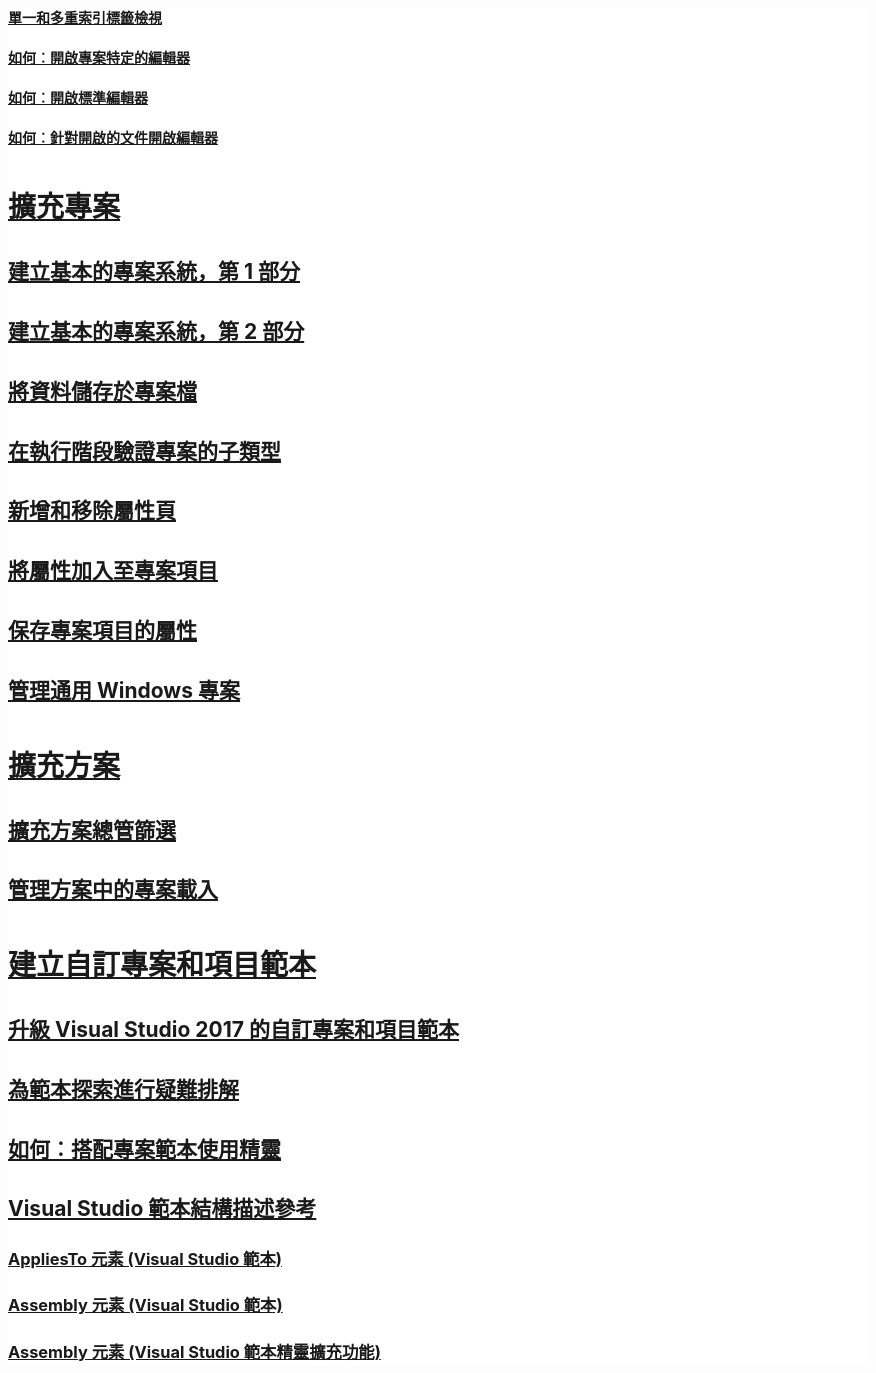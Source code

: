 #### [單一和多重索引標籤檢視](single-and-multi-tab-views.md)
#### [如何︰開啟專案特定的編輯器](how-to-open-project-specific-editors.md)
#### [如何︰開啟標準編輯器](how-to-open-standard-editors.md)
#### [如何︰針對開啟的文件開啟編輯器](how-to-open-editors-for-open-documents.md)
# [擴充專案](extending-projects.md)
## [建立基本的專案系統，第 1 部分](creating-a-basic-project-system-part-1.md)
## [建立基本的專案系統，第 2 部分](creating-a-basic-project-system-part-2.md)
## [將資料儲存於專案檔](saving-data-in-project-files.md)
## [在執行階段驗證專案的子類型](verifying-subtypes-of-a-project-at-run-time.md)
## [新增和移除屬性頁](adding-and-removing-property-pages.md)
## [將屬性加入至專案項目](adding-an-attribute-to-a-project-item.md)
## [保存專案項目的屬性](persisting-the-property-of-a-project-item.md)
## [管理通用 Windows 專案](managing-universal-windows-projects.md)
# [擴充方案](extending-solutions.md)
## [擴充方案總管篩選](extending-the-solution-explorer-filter.md)
## [管理方案中的專案載入](managing-project-loading-in-a-solution.md)
# [建立自訂專案和項目範本](creating-custom-project-and-item-templates.md)
## [升級 Visual Studio 2017 的自訂專案和項目範本](upgrading-custom-project-and-item-templates-for-visual-studio-2017.md)
## [為範本探索進行疑難排解](troubleshooting-template-discovery.md)
## [如何︰搭配專案範本使用精靈](how-to-use-wizards-with-project-templates.md)
## [Visual Studio 範本結構描述參考](visual-studio-template-schema-reference.md)
### [AppliesTo 元素 (Visual Studio 範本)](appliesto-element-visual-studio-templates.md)
### [Assembly 元素 (Visual Studio 範本)](assembly-element-visual-studio-templates.md)
### [Assembly 元素 (Visual Studio 範本精靈擴充功能)](assembly-element-visual-studio-template-wizard-extension.md)